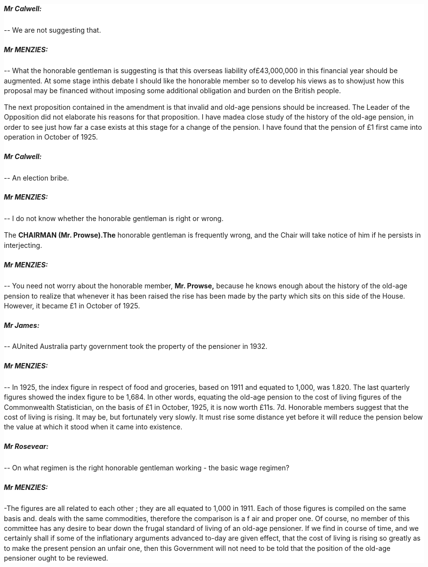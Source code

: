 ##### Mr Calwell:

--  We are not suggesting that. 

##### Mr MENZIES:

-- What the honorable gentleman is suggesting is that this overseas liability of£43,000,000 in this financial year should be augmented. At some stage inthis debate I should like the honorable member so to develop his views as to showjust how this proposal may be financed without imposing some additional obligation and burden on the British people. 

 The next proposition contained in the amendment is that invalid and old-age pensions should be increased. The Leader of the Opposition did not elaborate his reasons for that proposition. I have madea close study of the history of the old-age pension, in order to see just how far a case exists at this stage for a change of the pension. I have found that the pension of £1 first came into operation in October of 1925. 

##### Mr Calwell:

--  An election bribe. 

##### Mr MENZIES:

-- I do not know whether the honorable gentleman is right or wrong. 

The  **CHAIRMAN (Mr. Prowse).The**  honorable gentleman  is  frequently wrong, and the Chair will take notice of him if he persists in interjecting. 

##### Mr MENZIES:

-- You need not worry about the honorable member,  **Mr. Prowse,**  because he knows enough about the history of the old-age pension to realize that whenever it has been raised the rise has been made by the party which sits on this side of the House. However, it became £1 in October of 1925. 

##### Mr James:

--  AUnited Australia party government took the property of the pensioner in 1932. 

##### Mr MENZIES:

-- In 1925, the index figure in respect of food and groceries, based on 1911 and equated to 1,000, was  1.820. The last quarterly figures showed the index figure to be 1,684. In other words, equating the old-age pension to the cost of living figures of the Commonwealth Statistician, on the basis of £1 in October, 1925, it is now worth £11s. 7d. Honorable members suggest that the cost of living is rising. It may be, but fortunately very slowly. It must rise some distance yet before it will reduce the pension below the value at which it stood when it came into existence. 

##### Mr Rosevear:

--  On what regimen is the right honorable gentleman working - the basic wage regimen? 

##### Mr MENZIES:

-The figures are all related to each other ; they are all equated to 1,000 in 1911. Each of those figures is compiled on the same basis and. deals with the same commodities, therefore the comparison is a f air and proper one. Of course, no member of this committee has any desire to bear down the frugal standard of living of an old-age pensioner. If we find in course of time, and we certainly shall if some of the inflationary arguments advanced to-day are given effect, that the cost of living is rising so greatly as to make the present pension an unfair one, then this Government will not need to be told that the position of the old-age pensioner ought to be reviewed. 
